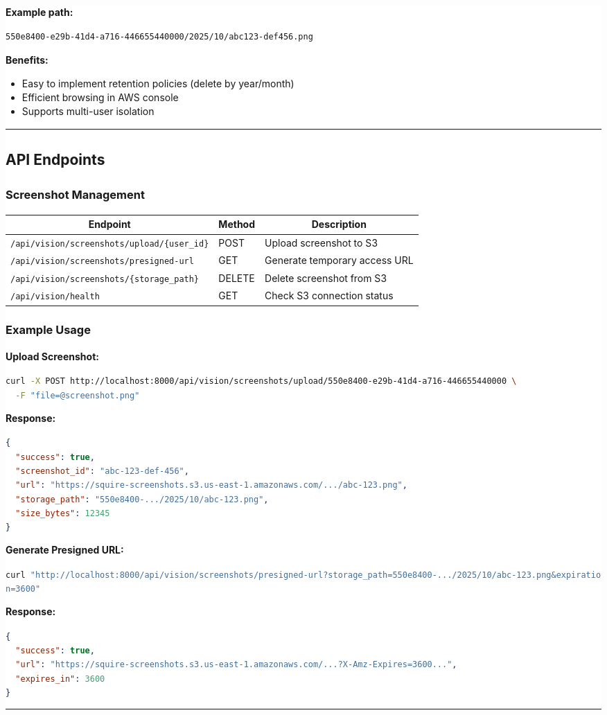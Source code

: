 **Example path:**
```
550e8400-e29b-41d4-a716-446655440000/2025/10/abc123-def456.png
```

**Benefits:**
- Easy to implement retention policies (delete by year/month)
- Efficient browsing in AWS console
- Supports multi-user isolation

---

## API Endpoints

### Screenshot Management

| Endpoint | Method | Description |
|----------|--------|-------------|
| `/api/vision/screenshots/upload/{user_id}` | POST | Upload screenshot to S3 |
| `/api/vision/screenshots/presigned-url` | GET | Generate temporary access URL |
| `/api/vision/screenshots/{storage_path}` | DELETE | Delete screenshot from S3 |
| `/api/vision/health` | GET | Check S3 connection status |

### Example Usage

**Upload Screenshot:**
```bash
curl -X POST http://localhost:8000/api/vision/screenshots/upload/550e8400-e29b-41d4-a716-446655440000 \
  -F "file=@screenshot.png"
```

**Response:**
```json
{
  "success": true,
  "screenshot_id": "abc-123-def-456",
  "url": "https://squire-screenshots.s3.us-east-1.amazonaws.com/.../abc-123.png",
  "storage_path": "550e8400-.../2025/10/abc-123.png",
  "size_bytes": 12345
}
```

**Generate Presigned URL:**
```bash
curl "http://localhost:8000/api/vision/screenshots/presigned-url?storage_path=550e8400-.../2025/10/abc-123.png&expiration=3600"
```

**Response:**
```json
{
  "success": true,
  "url": "https://squire-screenshots.s3.us-east-1.amazonaws.com/...?X-Amz-Expires=3600...",
  "expires_in": 3600
}
```

---